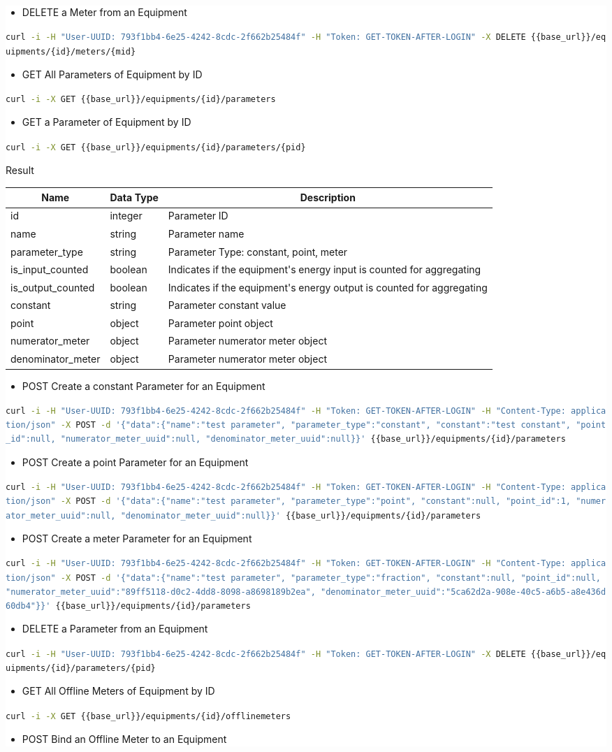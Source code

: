 *   DELETE a Meter from an Equipment
```bash
curl -i -H "User-UUID: 793f1bb4-6e25-4242-8cdc-2f662b25484f" -H "Token: GET-TOKEN-AFTER-LOGIN" -X DELETE {{base_url}}/equipments/{id}/meters/{mid}
```
*   GET All Parameters of Equipment by ID
```bash
curl -i -X GET {{base_url}}/equipments/{id}/parameters
```
*   GET a Parameter of Equipment by ID
```bash
curl -i -X GET {{base_url}}/equipments/{id}/parameters/{pid}
```
Result

| Name          | Data Type | Description                               |
|---------------|-----------|-------------------------------------------|
| id            | integer   | Parameter ID                              |
| name          | string    | Parameter name                            |
| parameter_type | string   | Parameter Type: constant, point, meter    |
| is_input_counted  | boolean | Indicates if the equipment's energy input is counted for aggregating|                        |
| is_output_counted | boolean | Indicates if the equipment's energy output is counted for aggregating|                        |
| constant            | string    | Parameter constant value            |
| point               | object    | Parameter point object              |
| numerator_meter     | object    | Parameter numerator meter object    |
| denominator_meter   | object    | Parameter numerator meter object    |

*   POST Create a constant Parameter for an Equipment
```bash
curl -i -H "User-UUID: 793f1bb4-6e25-4242-8cdc-2f662b25484f" -H "Token: GET-TOKEN-AFTER-LOGIN" -H "Content-Type: application/json" -X POST -d '{"data":{"name":"test parameter", "parameter_type":"constant", "constant":"test constant", "point_id":null, "numerator_meter_uuid":null, "denominator_meter_uuid":null}}' {{base_url}}/equipments/{id}/parameters
```
*   POST Create a point Parameter for an Equipment
```bash
curl -i -H "User-UUID: 793f1bb4-6e25-4242-8cdc-2f662b25484f" -H "Token: GET-TOKEN-AFTER-LOGIN" -H "Content-Type: application/json" -X POST -d '{"data":{"name":"test parameter", "parameter_type":"point", "constant":null, "point_id":1, "numerator_meter_uuid":null, "denominator_meter_uuid":null}}' {{base_url}}/equipments/{id}/parameters
```
*   POST Create a meter Parameter for an Equipment
```bash
curl -i -H "User-UUID: 793f1bb4-6e25-4242-8cdc-2f662b25484f" -H "Token: GET-TOKEN-AFTER-LOGIN" -H "Content-Type: application/json" -X POST -d '{"data":{"name":"test parameter", "parameter_type":"fraction", "constant":null, "point_id":null, "numerator_meter_uuid":"89ff5118-d0c2-4dd8-8098-a8698189b2ea", "denominator_meter_uuid":"5ca62d2a-908e-40c5-a6b5-a8e436d60db4"}}' {{base_url}}/equipments/{id}/parameters
```
*   DELETE a Parameter from an Equipment
```bash
curl -i -H "User-UUID: 793f1bb4-6e25-4242-8cdc-2f662b25484f" -H "Token: GET-TOKEN-AFTER-LOGIN" -X DELETE {{base_url}}/equipments/{id}/parameters/{pid}
```
*   GET All Offline Meters of Equipment by ID
```bash
curl -i -X GET {{base_url}}/equipments/{id}/offlinemeters
```
*   POST Bind an Offline Meter to an Equipment
```bash
```